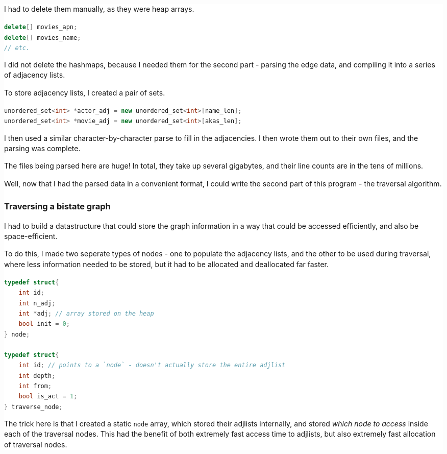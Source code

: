 I had to delete them manually, as they were heap arrays.

```c++
delete[] movies_apn;
delete[] movies_name;
// etc.
```

I did not delete the hashmaps, because I needed them for the second part - parsing the edge data, and compiling it into a series of adjacency lists.

To store adjacency lists, I created a pair of sets.

```c++
unordered_set<int> *actor_adj = new unordered_set<int>[name_len];
unordered_set<int> *movie_adj = new unordered_set<int>[akas_len];
```

I then used a similar character-by-character parse to fill in the adjacencies. I then wrote them out to their own files, and the parsing was complete.

The files being parsed here are huge! In total, they take up several gigabytes, and their line counts are in the tens of millions.

Well, now that I had the parsed data in a convenient format, I could write the second part of this program - the traversal algorithm.

### Traversing a bistate graph

I had to build a datastructure that could store the graph information in a way that could be accessed efficiently, and also be space-efficient.

To do this, I made two seperate types of nodes - one to populate the adjacency lists, and the other to be used during traversal, where less
information needed to be stored, but it had to be allocated and deallocated far faster.

```c++
typedef struct{
	int id;
	int n_adj;
	int *adj; // array stored on the heap
	bool init = 0;
} node;

typedef struct{
	int id; // points to a `node` - doesn't actually store the entire adjlist
	int depth;
	int from;
	bool is_act = 1;
} traverse_node;
```

The trick here is that I created a static `node` array, which stored their adjlists internally, and stored *which node to access* inside each of the traversal
nodes. This had the benefit of both extremely fast access time to adjlists, but also extremely fast allocation of traversal nodes.
